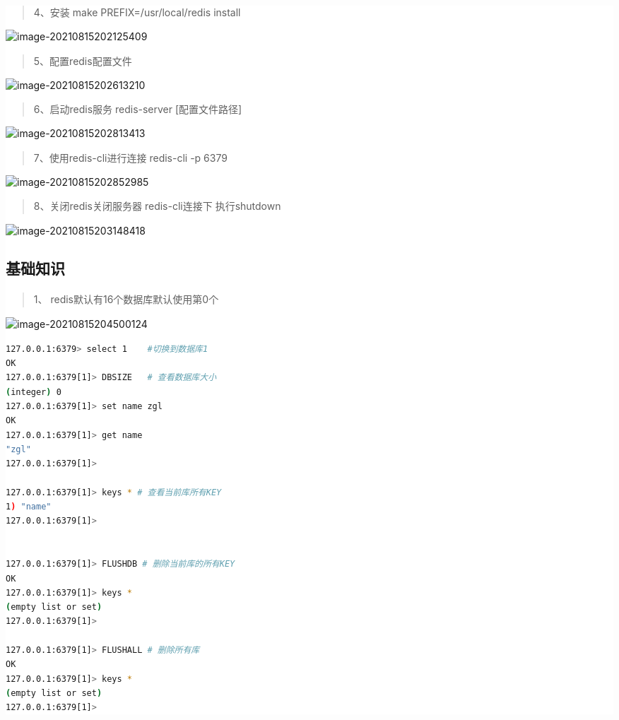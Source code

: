 

> 4、安装 make PREFIX=/usr/local/redis install

![image-20210815202125409](C:\Users\52606\AppData\Roaming\Typora\typora-user-images\image-20210815202125409.png)

> 5、配置redis配置文件

![image-20210815202613210](C:\Users\52606\AppData\Roaming\Typora\typora-user-images\image-20210815202613210.png)

> 6、启动redis服务 redis-server [配置文件路径]

![image-20210815202813413](C:\Users\52606\AppData\Roaming\Typora\typora-user-images\image-20210815202813413.png)

> 7、使用redis-cli进行连接 redis-cli -p 6379

![image-20210815202852985](C:\Users\52606\AppData\Roaming\Typora\typora-user-images\image-20210815202852985.png)

> 8、关闭redis关闭服务器 redis-cli连接下 执行shutdown

![image-20210815203148418](C:\Users\52606\AppData\Roaming\Typora\typora-user-images\image-20210815203148418.png)



## 基础知识



>  1、 redis默认有16个数据库默认使用第0个

![image-20210815204500124](C:\Users\52606\AppData\Roaming\Typora\typora-user-images\image-20210815204500124.png)

```bash
127.0.0.1:6379> select 1 	#切换到数据库1
OK
127.0.0.1:6379[1]> DBSIZE	# 查看数据库大小
(integer) 0
127.0.0.1:6379[1]> set name zgl	
OK
127.0.0.1:6379[1]> get name 
"zgl"
127.0.0.1:6379[1]> 

127.0.0.1:6379[1]> keys * # 查看当前库所有KEY
1) "name"
127.0.0.1:6379[1]> 


127.0.0.1:6379[1]> FLUSHDB # 删除当前库的所有KEY
OK
127.0.0.1:6379[1]> keys *
(empty list or set)
127.0.0.1:6379[1]> 

127.0.0.1:6379[1]> FLUSHALL # 删除所有库
OK
127.0.0.1:6379[1]> keys *
(empty list or set)
127.0.0.1:6379[1]> 
```
